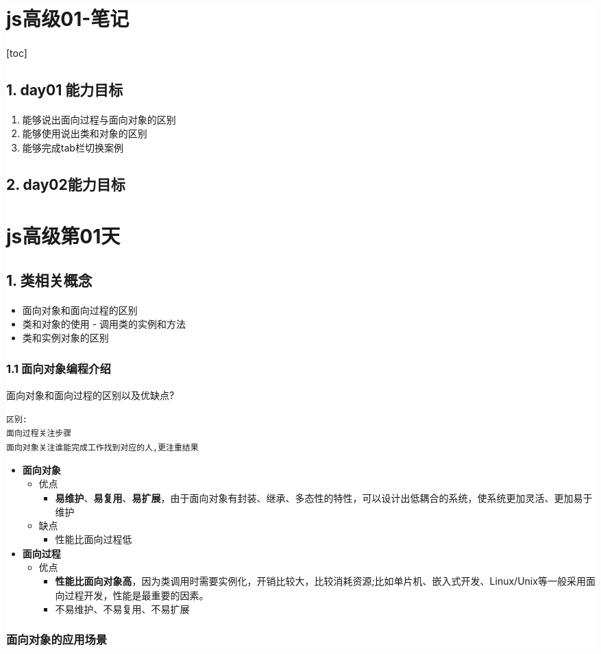 #  js高级01-笔记

[toc]

## 1. day01 能力目标

1. 能够说出面向过程与面向对象的区别
2. 能够使用说出类和对象的区别
3. 能够完成tab栏切换案例


## 2. day02能力目标




# js高级第01天

## 1. 类相关概念

- 面向对象和面向过程的区别
- 类和对象的使用 - 调用类的实例和方法
- 类和实例对象的区别

### 1.1 面向对象编程介绍

面向对象和面向过程的区别以及优缺点?

```
区别:
面向过程关注步骤
面向对象关注谁能完成工作找到对应的人,更注重结果
```

- **面向对象**
  - 优点
    - **易维护**、**易复用**、**易扩展**，由于面向对象有封装、继承、多态性的特性，可以设计出低耦合的系统，使系统更加灵活、更加易于维护 
  - 缺点
    - 性能比面向过程低 
- **面向过程**
  - 优点
    - **性能比面向对象高**，因为类调用时需要实例化，开销比较大，比较消耗资源;比如单片机、嵌入式开发、Linux/Unix等一般采用面向过程开发，性能是最重要的因素。 
    - 不易维护、不易复用、不易扩展 



###  面向对象的应用场景
